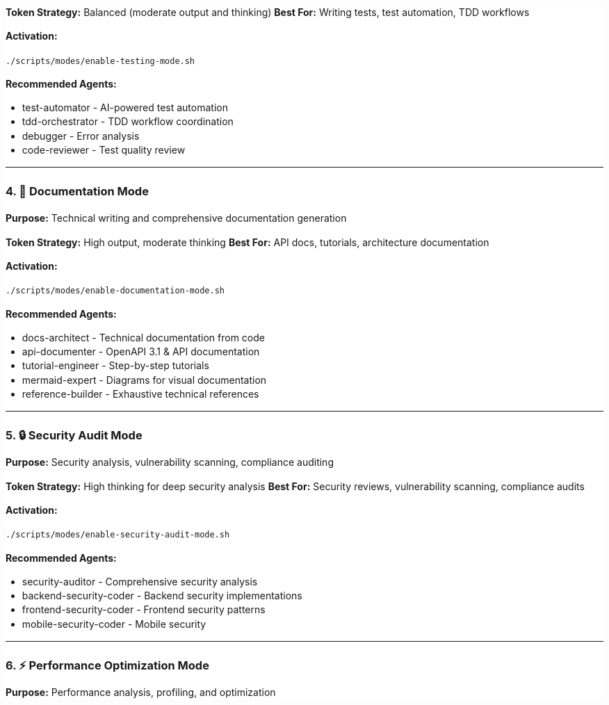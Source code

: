 **Token Strategy:** Balanced (moderate output and thinking)
**Best For:** Writing tests, test automation, TDD workflows

**Activation:**
```bash
./scripts/modes/enable-testing-mode.sh
```

**Recommended Agents:**
- test-automator - AI-powered test automation
- tdd-orchestrator - TDD workflow coordination
- debugger - Error analysis
- code-reviewer - Test quality review

---

### 4. 📝 Documentation Mode
**Purpose:** Technical writing and comprehensive documentation generation

**Token Strategy:** High output, moderate thinking
**Best For:** API docs, tutorials, architecture documentation

**Activation:**
```bash
./scripts/modes/enable-documentation-mode.sh
```

**Recommended Agents:**
- docs-architect - Technical documentation from code
- api-documenter - OpenAPI 3.1 & API documentation
- tutorial-engineer - Step-by-step tutorials
- mermaid-expert - Diagrams for visual documentation
- reference-builder - Exhaustive technical references

---

### 5. 🔒 Security Audit Mode
**Purpose:** Security analysis, vulnerability scanning, compliance auditing

**Token Strategy:** High thinking for deep security analysis
**Best For:** Security reviews, vulnerability scanning, compliance audits

**Activation:**
```bash
./scripts/modes/enable-security-audit-mode.sh
```

**Recommended Agents:**
- security-auditor - Comprehensive security analysis
- backend-security-coder - Backend security implementations
- frontend-security-coder - Frontend security patterns
- mobile-security-coder - Mobile security

---

### 6. ⚡ Performance Optimization Mode
**Purpose:** Performance analysis, profiling, and optimization

